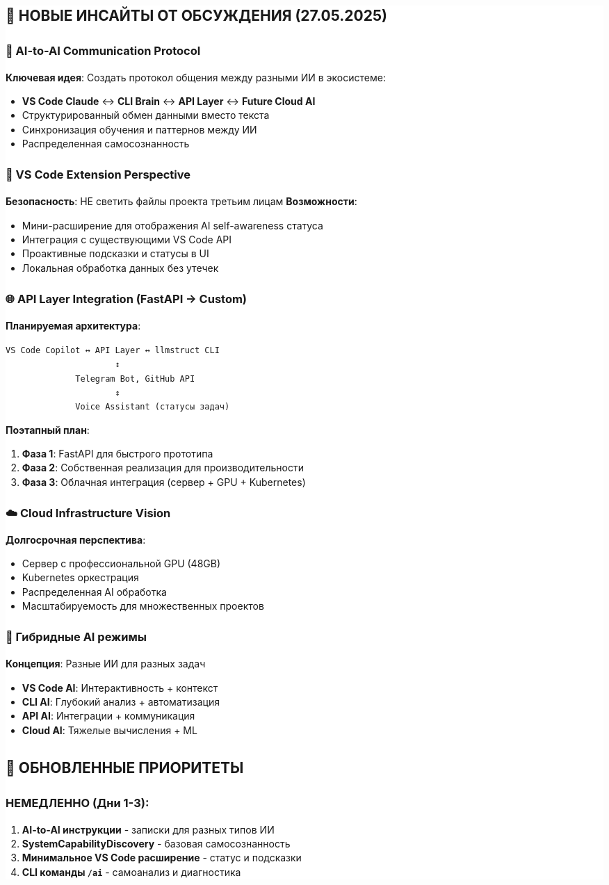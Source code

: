 ## 🌟 НОВЫЕ ИНСАЙТЫ ОТ ОБСУЖДЕНИЯ (27.05.2025)

### 💬 AI-to-AI Communication Protocol
**Ключевая идея**: Создать протокол общения между разными ИИ в экосистеме:
- **VS Code Claude** ↔ **CLI Brain** ↔ **API Layer** ↔ **Future Cloud AI**
- Структурированный обмен данными вместо текста
- Синхронизация обучения и паттернов между ИИ
- Распределенная самосознанность

### 🔌 VS Code Extension Perspective
**Безопасность**: НЕ светить файлы проекта третьим лицам
**Возможности**:
- Мини-расширение для отображения AI self-awareness статуса
- Интеграция с существующими VS Code API
- Проактивные подсказки и статусы в UI
- Локальная обработка данных без утечек

### 🌐 API Layer Integration (FastAPI → Custom)
**Планируемая архитектура**:
```
VS Code Copilot ↔ API Layer ↔ llmstruct CLI
                      ↕
              Telegram Bot, GitHub API
                      ↕
              Voice Assistant (статусы задач)
```

**Поэтапный план**:
1. **Фаза 1**: FastAPI для быстрого прототипа
2. **Фаза 2**: Собственная реализация для производительности
3. **Фаза 3**: Облачная интеграция (сервер + GPU + Kubernetes)

### ☁️ Cloud Infrastructure Vision
**Долгосрочная перспектива**:
- Сервер с профессиональной GPU (48GB)
- Kubernetes оркестрация
- Распределенная AI обработка
- Масштабируемость для множественных проектов

### 🎯 Гибридные AI режимы
**Концепция**: Разные ИИ для разных задач
- **VS Code AI**: Интерактивность + контекст
- **CLI AI**: Глубокий анализ + автоматизация  
- **API AI**: Интеграции + коммуникация
- **Cloud AI**: Тяжелые вычисления + ML

## 🚀 ОБНОВЛЕННЫЕ ПРИОРИТЕТЫ

### НЕМЕДЛЕННО (Дни 1-3):
1. **AI-to-AI инструкции** - записки для разных типов ИИ
2. **SystemCapabilityDiscovery** - базовая самосознанность
3. **Минимальное VS Code расширение** - статус и подсказки
4. **CLI команды `/ai`** - самоанализ и диагностика
